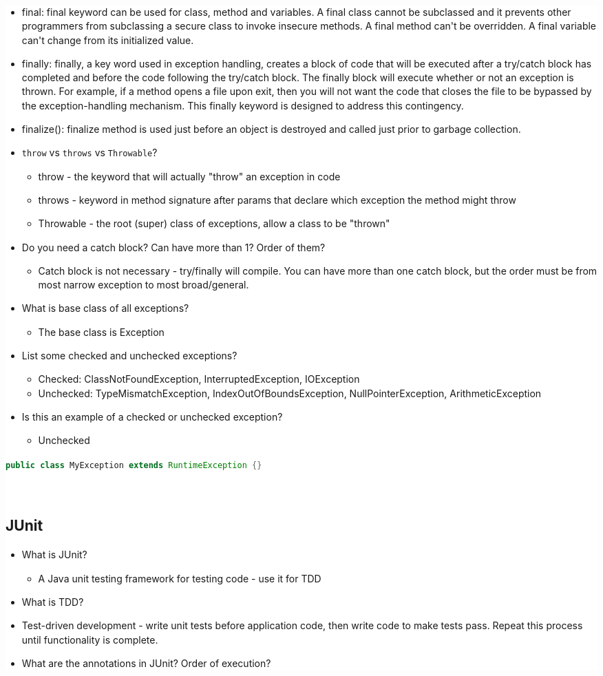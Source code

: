   - final: final keyword can be used for class, method and variables. A final class cannot be subclassed and it prevents other programmers from subclassing a secure class to invoke insecure methods. A final method can't be overridden. A final variable can't change from its initialized value.

  - finally: finally, a key word used in exception handling, creates a block of code that will be executed after a try/catch block has completed and before the code following the try/catch block. The finally block will execute whether or not an exception is thrown. For example, if a method opens a file upon exit, then you will not want the code that closes the file to be bypassed by the exception-handling mechanism. This finally keyword is designed to address this contingency.

  - finalize(): finalize method is used just before an object is destroyed and called just prior to garbage collection.

* `throw` vs `throws` vs `Throwable`?

  - throw - the keyword that will actually "throw" an exception in code

  - throws - keyword in method signature after params that declare which exception the method might throw

  - Throwable - the root (super) class of exceptions, allow a class to be "thrown"
 

* Do you need a catch block? Can have more than 1? Order of them?
  
  - Catch block is not necessary - try/finally will compile. You can have more than one catch block, but the order must be from most narrow exception to most broad/general.

* What is base class of all exceptions?

  - The base class is Exception
  
* List some checked and unchecked exceptions?

  - Checked: ClassNotFoundException, InterruptedException, IOException
  - Unchecked: TypeMismatchException, IndexOutOfBoundsException, NullPointerException, ArithmeticException
  
  
* Is this an example of a checked or unchecked exception?

  - Unchecked

```java
public class MyException extends RuntimeException {}
```

<br>

## JUnit
* What is JUnit?
 
  - A Java unit testing framework for testing code - use it for TDD
  
* What is TDD?

 - Test-driven development - write unit tests before application code, then write code to make tests pass. Repeat this process until functionality is complete.
  
* What are the annotations in JUnit? Order of execution?
